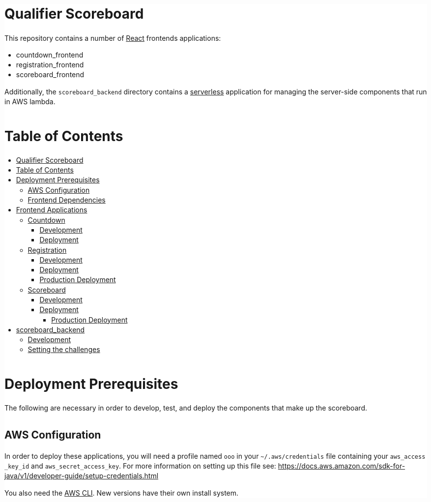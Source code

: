 # Qualifier Scoreboard

This repository contains a number of [React](https://reactjs.org/) frontends
applications:

- countdown_frontend
- registration_frontend
- scoreboard_frontend

Additionally, the `scoreboard_backend` directory contains a
[serverless](https://serverless.com/) application for managing the server-side
components that run in AWS lambda.

# Table of Contents

- [Qualifier Scoreboard](#qualifier-scoreboard)
- [Table of Contents](#table-of-contents)
- [Deployment Prerequisites](#deployment-prerequisites)
  - [AWS Configuration](#aws-configuration)
  - [Frontend Dependencies](#frontend-dependencies)
- [Frontend Applications](#frontend-applications)
  - [Countdown](#countdown)
    - [Development](#development)
    - [Deployment](#deployment)
  - [Registration](#registration)
    - [Development](#development-1)
    - [Deployment](#deployment-1)
    - [Production Deployment](#production-deployment)
  - [Scoreboard](#scoreboard)
    - [Development](#development-2)
    - [Deployment](#deployment-2)
      - [Production Deployment](#production-deployment-1)
- [scoreboard_backend](#scoreboard_backend)
  - [Development](#development-3)
  - [Setting the challenges](#setting-the-challenges)

# Deployment Prerequisites

The following are necessary in order to develop, test, and deploy the
components that make up the scoreboard.

## AWS Configuration

In order to deploy these applications, you will need a profile named `ooo` in
your `~/.aws/credentials` file containing your `aws_access_key_id` and
`aws_secret_access_key`. For more information on setting up this file see:
https://docs.aws.amazon.com/sdk-for-java/v1/developer-guide/setup-credentials.html

You also need the [AWS CLI](https://aws.amazon.com/cli/). New versions have their own install system.
